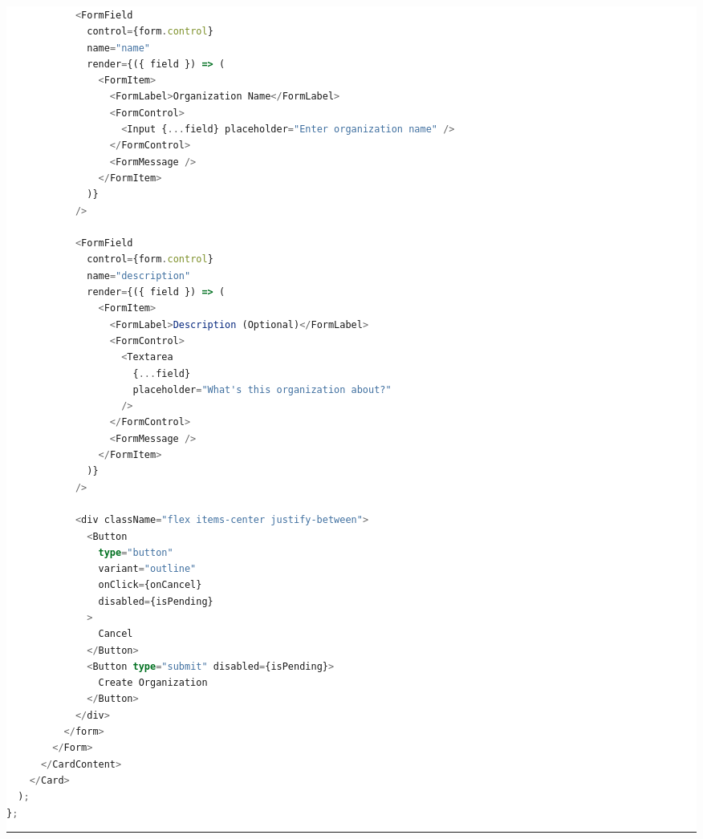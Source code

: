 ```typescript
            <FormField
              control={form.control}
              name="name"
              render={({ field }) => (
                <FormItem>
                  <FormLabel>Organization Name</FormLabel>
                  <FormControl>
                    <Input {...field} placeholder="Enter organization name" />
                  </FormControl>
                  <FormMessage />
                </FormItem>
              )}
            />

            <FormField
              control={form.control}
              name="description"
              render={({ field }) => (
                <FormItem>
                  <FormLabel>Description (Optional)</FormLabel>
                  <FormControl>
                    <Textarea
                      {...field}
                      placeholder="What's this organization about?"
                    />
                  </FormControl>
                  <FormMessage />
                </FormItem>
              )}
            />

            <div className="flex items-center justify-between">
              <Button
                type="button"
                variant="outline"
                onClick={onCancel}
                disabled={isPending}
              >
                Cancel
              </Button>
              <Button type="submit" disabled={isPending}>
                Create Organization
              </Button>
            </div>
          </form>
        </Form>
      </CardContent>
    </Card>
  );
};
```

---